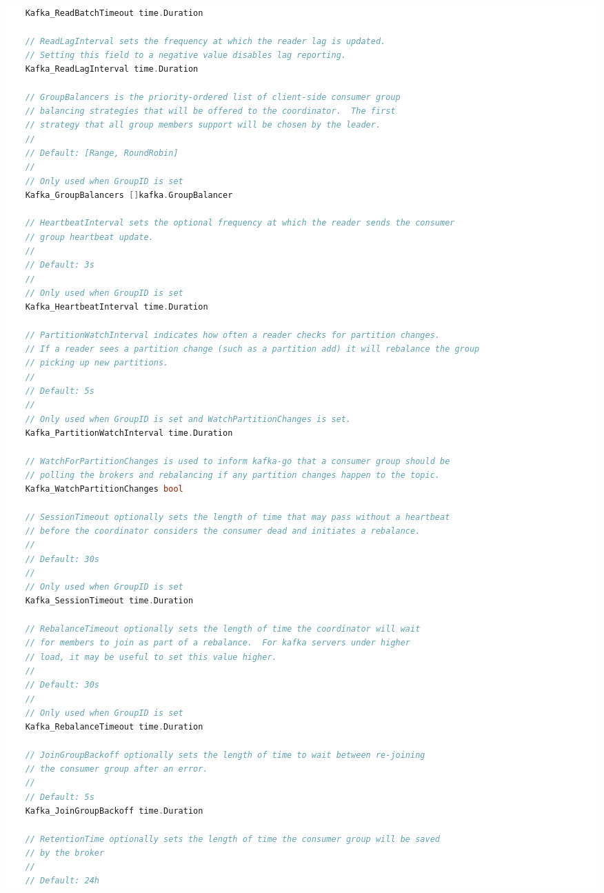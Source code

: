 ```go
	Kafka_ReadBatchTimeout time.Duration

	// ReadLagInterval sets the frequency at which the reader lag is updated.
	// Setting this field to a negative value disables lag reporting.
	Kafka_ReadLagInterval time.Duration

	// GroupBalancers is the priority-ordered list of client-side consumer group
	// balancing strategies that will be offered to the coordinator.  The first
	// strategy that all group members support will be chosen by the leader.
	//
	// Default: [Range, RoundRobin]
	//
	// Only used when GroupID is set
	Kafka_GroupBalancers []kafka.GroupBalancer

	// HeartbeatInterval sets the optional frequency at which the reader sends the consumer
	// group heartbeat update.
	//
	// Default: 3s
	//
	// Only used when GroupID is set
	Kafka_HeartbeatInterval time.Duration

	// PartitionWatchInterval indicates how often a reader checks for partition changes.
	// If a reader sees a partition change (such as a partition add) it will rebalance the group
	// picking up new partitions.
	//
	// Default: 5s
	//
	// Only used when GroupID is set and WatchPartitionChanges is set.
	Kafka_PartitionWatchInterval time.Duration

	// WatchForPartitionChanges is used to inform kafka-go that a consumer group should be
	// polling the brokers and rebalancing if any partition changes happen to the topic.
	Kafka_WatchPartitionChanges bool

	// SessionTimeout optionally sets the length of time that may pass without a heartbeat
	// before the coordinator considers the consumer dead and initiates a rebalance.
	//
	// Default: 30s
	//
	// Only used when GroupID is set
	Kafka_SessionTimeout time.Duration

	// RebalanceTimeout optionally sets the length of time the coordinator will wait
	// for members to join as part of a rebalance.  For kafka servers under higher
	// load, it may be useful to set this value higher.
	//
	// Default: 30s
	//
	// Only used when GroupID is set
	Kafka_RebalanceTimeout time.Duration

	// JoinGroupBackoff optionally sets the length of time to wait between re-joining
	// the consumer group after an error.
	//
	// Default: 5s
	Kafka_JoinGroupBackoff time.Duration

	// RetentionTime optionally sets the length of time the consumer group will be saved
	// by the broker
	//
	// Default: 24h
```